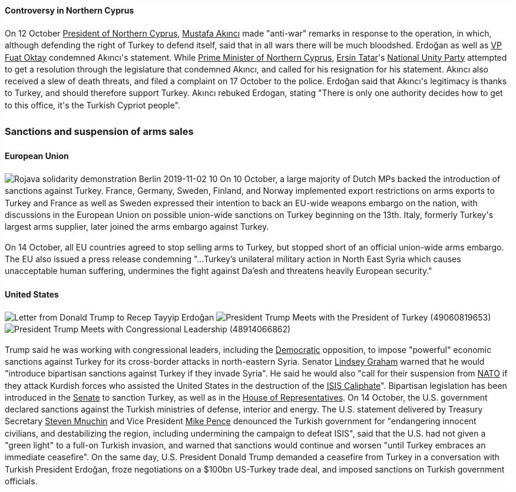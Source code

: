 #### Controversy in Northern Cyprus
On 12 October [President of Northern Cyprus](./President_of_Northern_Cyprus), [Mustafa Akıncı](./Mustafa_Akıncı) made "anti-war" remarks in response to the operation, in which, although defending the right of Turkey to defend itself, said that in all wars there will be much bloodshed. Erdoğan as well as [VP](./Vice_President_of_Turkey) [Fuat Oktay](./Fuat_Oktay) condemned Akıncı's statement. While [Prime Minister of Northern Cyprus](./Prime_Minister_of_Northern_Cyprus), [Ersin Tatar](./Ersin_Tatar)'s [National Unity Party](./National_Unity_Party_(Northern_Cyprus)) attempted to get a resolution through the legislature that condemned Akıncı, and called for his resignation for his statement. Akıncı also received a slew of death threats, and filed a complaint on 17 October to the police. Erdoğan said that Akıncı's legitimacy is thanks to Turkey, and should therefore support Turkey. Akıncı rebuked Erdogan, stating "There is only one authority decides how to get to this office, it's the Turkish Cypriot people".

### Sanctions and suspension of arms sales


#### European Union
![Rojava solidarity demonstration Berlin 2019-11-02 10](https://wikipedia.org/wiki/Special:Redirect/file/Rojava_solidarity_demonstration_Berlin_2019-11-02_10.jpg?)
On 10 October, a large majority of Dutch MPs backed the introduction of sanctions against Turkey. France, Germany, Sweden, Finland, and Norway implemented export restrictions on arms exports to Turkey and France as well as Sweden expressed their intention to back an EU-wide weapons embargo on the nation, with discussions in the European Union on possible union-wide sanctions on Turkey beginning on the 13th. Italy, formerly Turkey's largest arms supplier, later joined the arms embargo against Turkey.

On 14 October, all EU countries agreed to stop selling arms to Turkey, but stopped short of an official union-wide arms embargo. The EU also issued a press release condemning "...Turkeyʼs unilateral military action in North East Syria which causes unacceptable human suffering, undermines the fight against Daʼesh and threatens heavily European security."

#### United States
![Letter from Donald Trump to Recep Tayyip Erdoğan](https://wikipedia.org/wiki/Special:Redirect/file/Letter_from_Donald_Trump_to_Recep_Tayyip_Erdo%C4%9Fan.jpg?)
![President Trump Meets with the President of Turkey (49060819653)](https://wikipedia.org/wiki/Special:Redirect/file/President_Trump_Meets_with_the_President_of_Turkey_(49060819653).jpg?)
![President Trump Meets with Congressional Leadership (48914066862)](https://wikipedia.org/wiki/Special:Redirect/file/President_Trump_Meets_with_Congressional_Leadership_(48914066862).jpg?)


Trump said he was working with congressional leaders, including the [Democratic](./Democratic_Party_(United_States)) opposition, to impose "powerful" economic sanctions against Turkey for its cross-border attacks in north-eastern Syria. Senator [Lindsey Graham](./Lindsey_Graham) warned that he would "introduce bipartisan sanctions against Turkey if they invade Syria". He said he would also "call for their suspension from [NATO](./NATO) if they attack Kurdish forces who assisted the United States in the destruction of the [ISIS Caliphate](./Islamic_State_of_Iraq_and_the_Levant)". Bipartisan legislation has been introduced in the [Senate](./United_States_Senate) to sanction Turkey, as well as in the [House of Representatives](./U.S._House_of_Representatives). On 14 October, the U.S. government declared sanctions against the Turkish ministries of defense, interior and energy. The U.S. statement delivered by Treasury Secretary [Steven Mnuchin](./Steven_Mnuchin) and Vice President [Mike Pence](./Mike_Pence) denounced the Turkish government for "endangering innocent civilians, and destabilizing the region, including undermining the campaign to defeat ISIS", said that the U.S. had not given a "green light" to a full-on Turkish invasion, and warned that sanctions would continue and worsen "until Turkey embraces an immediate ceasefire". On the same day, U.S. President Donald Trump demanded a ceasefire from Turkey in a conversation with Turkish President Erdoğan, froze negotiations on a $100bn US-Turkey trade deal, and imposed sanctions on Turkish government officials.
